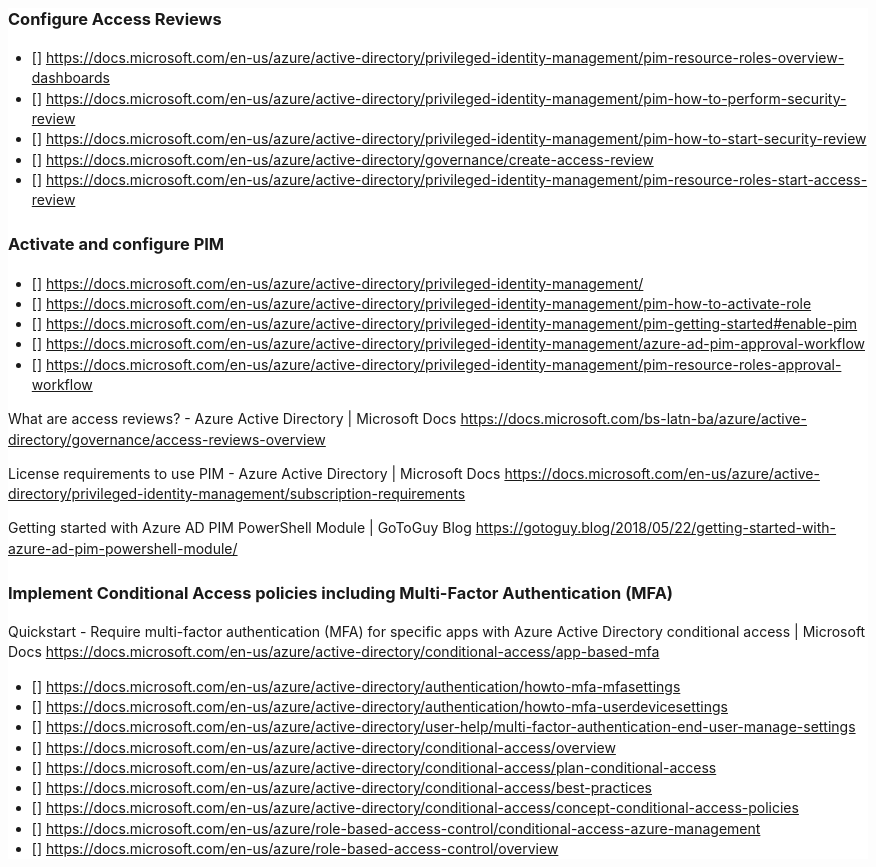 ### Configure Access Reviews
- [] https://docs.microsoft.com/en-us/azure/active-directory/privileged-identity-management/pim-resource-roles-overview-dashboards<BR>
- [] https://docs.microsoft.com/en-us/azure/active-directory/privileged-identity-management/pim-how-to-perform-security-review<BR>
- [] https://docs.microsoft.com/en-us/azure/active-directory/privileged-identity-management/pim-how-to-start-security-review<BR>
- [] https://docs.microsoft.com/en-us/azure/active-directory/governance/create-access-review
- [] https://docs.microsoft.com/en-us/azure/active-directory/privileged-identity-management/pim-resource-roles-start-access-review

### Activate and configure PIM
- [] https://docs.microsoft.com/en-us/azure/active-directory/privileged-identity-management/
- [] https://docs.microsoft.com/en-us/azure/active-directory/privileged-identity-management/pim-how-to-activate-role<BR>
- [] https://docs.microsoft.com/en-us/azure/active-directory/privileged-identity-management/pim-getting-started#enable-pim
- [] https://docs.microsoft.com/en-us/azure/active-directory/privileged-identity-management/azure-ad-pim-approval-workflow
- [] https://docs.microsoft.com/en-us/azure/active-directory/privileged-identity-management/pim-resource-roles-approval-workflow

What are access reviews? - Azure Active Directory | Microsoft Docs
https://docs.microsoft.com/bs-latn-ba/azure/active-directory/governance/access-reviews-overview

License requirements to use PIM - Azure Active Directory | Microsoft Docs
https://docs.microsoft.com/en-us/azure/active-directory/privileged-identity-management/subscription-requirements

Getting started with Azure AD PIM PowerShell Module | GoToGuy Blog
https://gotoguy.blog/2018/05/22/getting-started-with-azure-ad-pim-powershell-module/


### Implement Conditional Access policies including Multi-Factor Authentication (MFA)
Quickstart - Require multi-factor authentication (MFA) for specific apps with Azure Active Directory conditional access | Microsoft Docs
https://docs.microsoft.com/en-us/azure/active-directory/conditional-access/app-based-mfa

- [] https://docs.microsoft.com/en-us/azure/active-directory/authentication/howto-mfa-mfasettings<BR>
- [] https://docs.microsoft.com/en-us/azure/active-directory/authentication/howto-mfa-userdevicesettings<BR>
- [] https://docs.microsoft.com/en-us/azure/active-directory/user-help/multi-factor-authentication-end-user-manage-settings<BR>
- [] https://docs.microsoft.com/en-us/azure/active-directory/conditional-access/overview<BR>
- [] https://docs.microsoft.com/en-us/azure/active-directory/conditional-access/plan-conditional-access<BR>
- [] https://docs.microsoft.com/en-us/azure/active-directory/conditional-access/best-practices<BR>
- [] https://docs.microsoft.com/en-us/azure/active-directory/conditional-access/concept-conditional-access-policies<BR>
- [] https://docs.microsoft.com/en-us/azure/role-based-access-control/conditional-access-azure-management<BR>
- [] https://docs.microsoft.com/en-us/azure/role-based-access-control/overview
